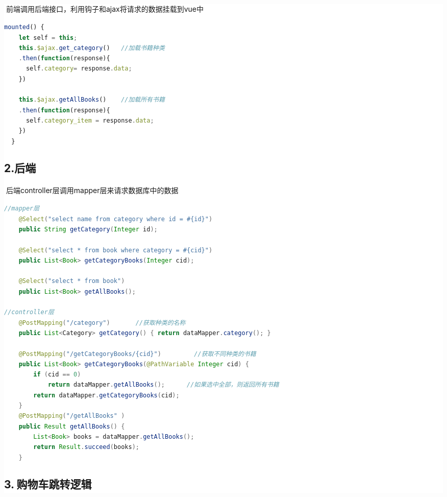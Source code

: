 ​	前端调用后端接口，利用钩子和ajax将请求的数据挂载到vue中

```js
mounted() {
    let self = this;
    this.$ajax.get_category()   //加载书籍种类
    .then(function(response){
      self.category= response.data;
    })

    this.$ajax.getAllBooks()    //加载所有书籍
    .then(function(response){
      self.category_item = response.data;
    })
  }
```

## 2.后端

​	后端controller层调用mapper层来请求数据库中的数据

```java
//mapper层
    @Select("select name from category where id = #{id}")
    public String getCategory(Integer id);

    @Select("select * from book where category = #{cid}")
    public List<Book> getCategoryBooks(Integer cid);

    @Select("select * from book")
    public List<Book> getAllBooks();

//controller层
    @PostMapping("/category")       //获取种类的名称
    public List<Category> getCategory() { return dataMapper.category(); }

    @PostMapping("/getCategoryBooks/{cid}")         //获取不同种类的书籍
    public List<Book> getCategoryBooks(@PathVariable Integer cid) {
        if (cid == 0)
            return dataMapper.getAllBooks();      //如果选中全部，则返回所有书籍
        return dataMapper.getCategoryBooks(cid);
    }
    @PostMapping("/getAllBooks" )
    public Result getAllBooks() {
        List<Book> books = dataMapper.getAllBooks();
        return Result.succeed(books);
    }
```

## 3. 购物车跳转逻辑 
